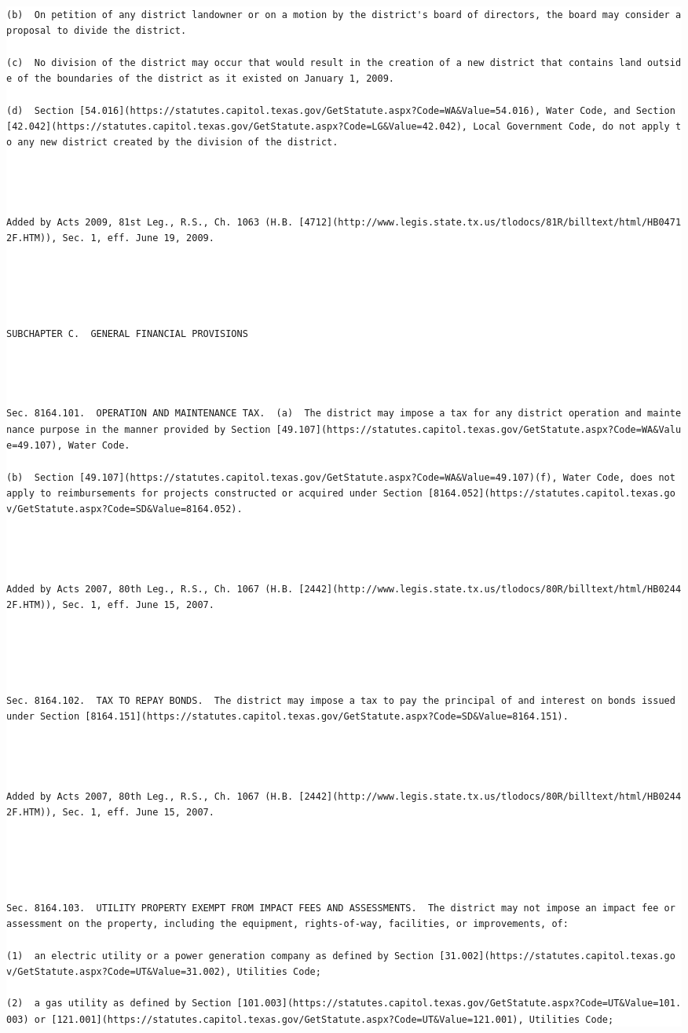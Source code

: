     (b)  On petition of any district landowner or on a motion by the district's board of directors, the board may consider a proposal to divide the district.
    
    (c)  No division of the district may occur that would result in the creation of a new district that contains land outside of the boundaries of the district as it existed on January 1, 2009.
    
    (d)  Section [54.016](https://statutes.capitol.texas.gov/GetStatute.aspx?Code=WA&Value=54.016), Water Code, and Section [42.042](https://statutes.capitol.texas.gov/GetStatute.aspx?Code=LG&Value=42.042), Local Government Code, do not apply to any new district created by the division of the district.
    
    
    
    
    Added by Acts 2009, 81st Leg., R.S., Ch. 1063 (H.B. [4712](http://www.legis.state.tx.us/tlodocs/81R/billtext/html/HB04712F.HTM)), Sec. 1, eff. June 19, 2009.
    
    
    
    
    
    SUBCHAPTER C.  GENERAL FINANCIAL PROVISIONS
    
      
    
    
    Sec. 8164.101.  OPERATION AND MAINTENANCE TAX.  (a)  The district may impose a tax for any district operation and maintenance purpose in the manner provided by Section [49.107](https://statutes.capitol.texas.gov/GetStatute.aspx?Code=WA&Value=49.107), Water Code.
    
    (b)  Section [49.107](https://statutes.capitol.texas.gov/GetStatute.aspx?Code=WA&Value=49.107)(f), Water Code, does not apply to reimbursements for projects constructed or acquired under Section [8164.052](https://statutes.capitol.texas.gov/GetStatute.aspx?Code=SD&Value=8164.052).
    
    
    
    
    Added by Acts 2007, 80th Leg., R.S., Ch. 1067 (H.B. [2442](http://www.legis.state.tx.us/tlodocs/80R/billtext/html/HB02442F.HTM)), Sec. 1, eff. June 15, 2007.
    
    
    
    
    
    Sec. 8164.102.  TAX TO REPAY BONDS.  The district may impose a tax to pay the principal of and interest on bonds issued under Section [8164.151](https://statutes.capitol.texas.gov/GetStatute.aspx?Code=SD&Value=8164.151).
    
    
    
    
    Added by Acts 2007, 80th Leg., R.S., Ch. 1067 (H.B. [2442](http://www.legis.state.tx.us/tlodocs/80R/billtext/html/HB02442F.HTM)), Sec. 1, eff. June 15, 2007.
    
    
    
    
    
    Sec. 8164.103.  UTILITY PROPERTY EXEMPT FROM IMPACT FEES AND ASSESSMENTS.  The district may not impose an impact fee or assessment on the property, including the equipment, rights-of-way, facilities, or improvements, of:
    
    (1)  an electric utility or a power generation company as defined by Section [31.002](https://statutes.capitol.texas.gov/GetStatute.aspx?Code=UT&Value=31.002), Utilities Code;
    
    (2)  a gas utility as defined by Section [101.003](https://statutes.capitol.texas.gov/GetStatute.aspx?Code=UT&Value=101.003) or [121.001](https://statutes.capitol.texas.gov/GetStatute.aspx?Code=UT&Value=121.001), Utilities Code;
    